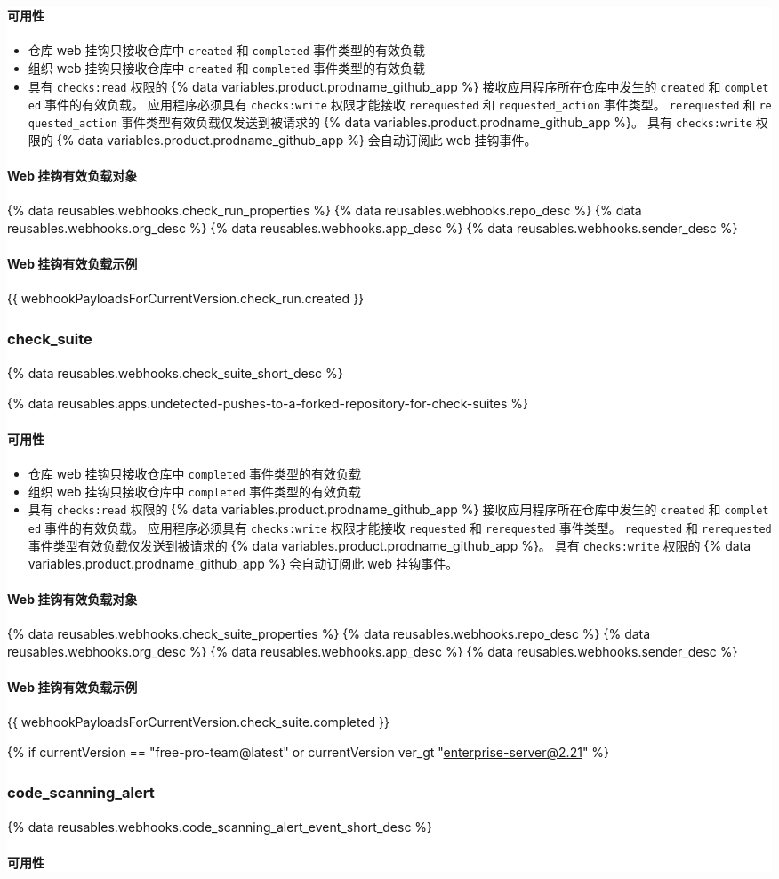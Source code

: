 #### 可用性

- 仓库 web 挂钩只接收仓库中 `created` 和 `completed` 事件类型的有效负载
- 组织 web 挂钩只接收仓库中 `created` 和 `completed` 事件类型的有效负载
- 具有 `checks:read` 权限的 {% data variables.product.prodname_github_app %} 接收应用程序所在仓库中发生的 `created` 和 `completed` 事件的有效负载。 应用程序必须具有 `checks:write` 权限才能接收 `rerequested` 和 `requested_action` 事件类型。 `rerequested` 和 `requested_action` 事件类型有效负载仅发送到被请求的 {% data variables.product.prodname_github_app %}。 具有 `checks:write` 权限的 {% data variables.product.prodname_github_app %} 会自动订阅此 web 挂钩事件。

#### Web 挂钩有效负载对象

{% data reusables.webhooks.check_run_properties %}
{% data reusables.webhooks.repo_desc %}
{% data reusables.webhooks.org_desc %}
{% data reusables.webhooks.app_desc %}
{% data reusables.webhooks.sender_desc %}

#### Web 挂钩有效负载示例

{{ webhookPayloadsForCurrentVersion.check_run.created }}

### check_suite

{% data reusables.webhooks.check_suite_short_desc %}

{% data reusables.apps.undetected-pushes-to-a-forked-repository-for-check-suites %}

#### 可用性

- 仓库 web 挂钩只接收仓库中 `completed` 事件类型的有效负载
- 组织 web 挂钩只接收仓库中 `completed` 事件类型的有效负载
- 具有 `checks:read` 权限的 {% data variables.product.prodname_github_app %} 接收应用程序所在仓库中发生的 `created` 和 `completed` 事件的有效负载。 应用程序必须具有 `checks:write` 权限才能接收 `requested` 和 `rerequested` 事件类型。 `requested` 和 `rerequested` 事件类型有效负载仅发送到被请求的 {% data variables.product.prodname_github_app %}。 具有 `checks:write` 权限的 {% data variables.product.prodname_github_app %} 会自动订阅此 web 挂钩事件。

#### Web 挂钩有效负载对象

{% data reusables.webhooks.check_suite_properties %}
{% data reusables.webhooks.repo_desc %}
{% data reusables.webhooks.org_desc %}
{% data reusables.webhooks.app_desc %}
{% data reusables.webhooks.sender_desc %}

#### Web 挂钩有效负载示例

{{ webhookPayloadsForCurrentVersion.check_suite.completed }}

{% if currentVersion == "free-pro-team@latest" or currentVersion ver_gt "enterprise-server@2.21" %}
### code_scanning_alert

{% data reusables.webhooks.code_scanning_alert_event_short_desc %}

#### 可用性
